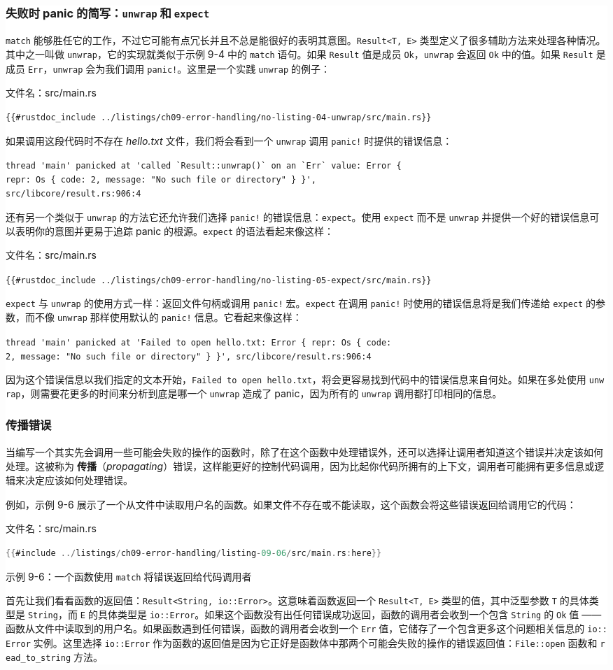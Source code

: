 ### 失败时 panic 的简写：`unwrap` 和 `expect`

`match` 能够胜任它的工作，不过它可能有点冗长并且不总是能很好的表明其意图。`Result<T, E>` 类型定义了很多辅助方法来处理各种情况。其中之一叫做 `unwrap`，它的实现就类似于示例 9-4 中的 `match` 语句。如果 `Result` 值是成员 `Ok`，`unwrap` 会返回 `Ok` 中的值。如果 `Result` 是成员 `Err`，`unwrap` 会为我们调用 `panic!`。这里是一个实践 `unwrap` 的例子：

<span class="filename">文件名：src/main.rs</span>

```rust,should_panic
{{#rustdoc_include ../listings/ch09-error-handling/no-listing-04-unwrap/src/main.rs}}
```

如果调用这段代码时不存在 *hello.txt* 文件，我们将会看到一个 `unwrap` 调用 `panic!` 时提供的错误信息：

```text
thread 'main' panicked at 'called `Result::unwrap()` on an `Err` value: Error {
repr: Os { code: 2, message: "No such file or directory" } }',
src/libcore/result.rs:906:4
```

还有另一个类似于 `unwrap` 的方法它还允许我们选择 `panic!` 的错误信息：`expect`。使用 `expect` 而不是 `unwrap` 并提供一个好的错误信息可以表明你的意图并更易于追踪 panic 的根源。`expect` 的语法看起来像这样：

<span class="filename">文件名：src/main.rs</span>

```rust,should_panic
{{#rustdoc_include ../listings/ch09-error-handling/no-listing-05-expect/src/main.rs}}
```

`expect` 与 `unwrap` 的使用方式一样：返回文件句柄或调用 `panic!` 宏。`expect` 在调用 `panic!` 时使用的错误信息将是我们传递给 `expect` 的参数，而不像 `unwrap` 那样使用默认的 `panic!` 信息。它看起来像这样：

```text
thread 'main' panicked at 'Failed to open hello.txt: Error { repr: Os { code:
2, message: "No such file or directory" } }', src/libcore/result.rs:906:4
```

因为这个错误信息以我们指定的文本开始，`Failed to open hello.txt`，将会更容易找到代码中的错误信息来自何处。如果在多处使用 `unwrap`，则需要花更多的时间来分析到底是哪一个 `unwrap` 造成了 panic，因为所有的 `unwrap` 调用都打印相同的信息。

### 传播错误

当编写一个其实先会调用一些可能会失败的操作的函数时，除了在这个函数中处理错误外，还可以选择让调用者知道这个错误并决定该如何处理。这被称为 **传播**（*propagating*）错误，这样能更好的控制代码调用，因为比起你代码所拥有的上下文，调用者可能拥有更多信息或逻辑来决定应该如何处理错误。

例如，示例 9-6 展示了一个从文件中读取用户名的函数。如果文件不存在或不能读取，这个函数会将这些错误返回给调用它的代码：

<span class="filename">文件名：src/main.rs</span>

```rust
{{#include ../listings/ch09-error-handling/listing-09-06/src/main.rs:here}}
```

<span class="caption">示例 9-6：一个函数使用 `match` 将错误返回给代码调用者</span>

首先让我们看看函数的返回值：`Result<String, io::Error>`。这意味着函数返回一个 `Result<T, E>` 类型的值，其中泛型参数 `T` 的具体类型是 `String`，而 `E` 的具体类型是 `io::Error`。如果这个函数没有出任何错误成功返回，函数的调用者会收到一个包含 `String` 的 `Ok` 值 —— 函数从文件中读取到的用户名。如果函数遇到任何错误，函数的调用者会收到一个 `Err` 值，它储存了一个包含更多这个问题相关信息的 `io::Error` 实例。这里选择 `io::Error` 作为函数的返回值是因为它正好是函数体中那两个可能会失败的操作的错误返回值：`File::open` 函数和 `read_to_string` 方法。
